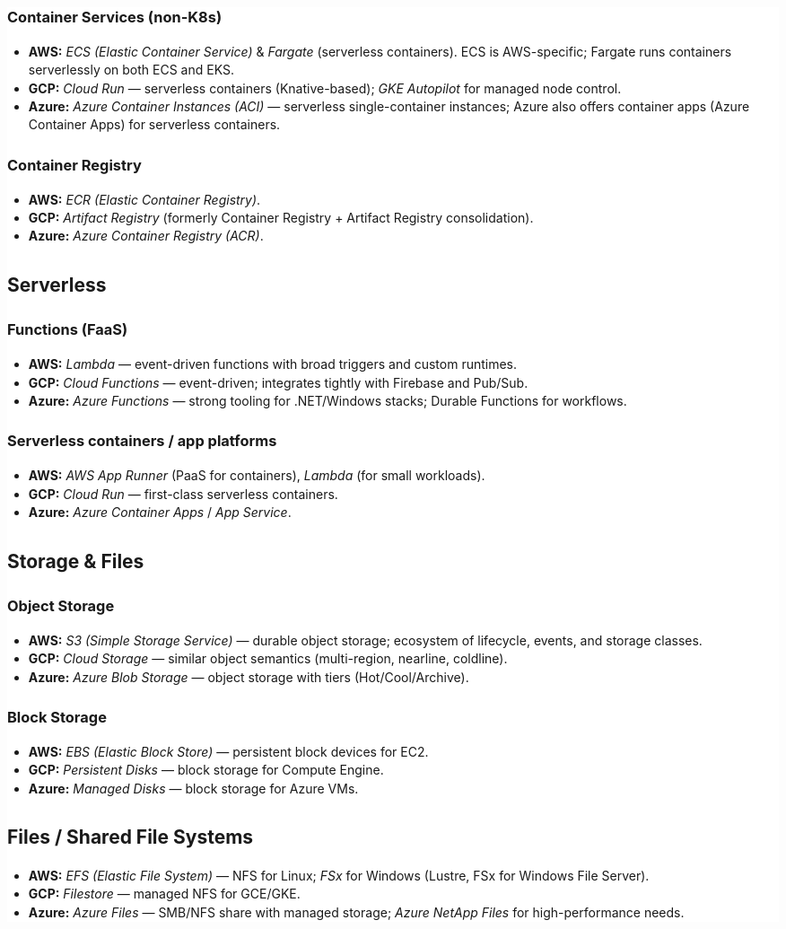 ### Container Services (non-K8s)

- **AWS:** *ECS (Elastic Container Service)* & *Fargate* (serverless containers). ECS is AWS-specific; Fargate runs containers serverlessly on both ECS and EKS.
- **GCP:** *Cloud Run* — serverless containers (Knative-based); *GKE Autopilot* for managed node control.
- **Azure:** *Azure Container Instances (ACI)* — serverless single-container instances; Azure also offers container apps (Azure Container Apps) for serverless containers.

### Container Registry

- **AWS:** *ECR (Elastic Container Registry)*.
- **GCP:** *Artifact Registry* (formerly Container Registry + Artifact Registry consolidation).
- **Azure:** *Azure Container Registry (ACR)*.

## Serverless

### Functions (FaaS)

- **AWS:** *Lambda* — event-driven functions with broad triggers and custom runtimes.
- **GCP:** *Cloud Functions* — event-driven; integrates tightly with Firebase and Pub/Sub.
- **Azure:** *Azure Functions* — strong tooling for .NET/Windows stacks; Durable Functions for workflows.

### Serverless containers / app platforms

- **AWS:** *AWS App Runner* (PaaS for containers), *Lambda* (for small workloads).
- **GCP:** *Cloud Run* — first-class serverless containers.
- **Azure:** *Azure Container Apps* / *App Service*.

## Storage & Files

### Object Storage

- **AWS:** *S3 (Simple Storage Service)* — durable object storage; ecosystem of lifecycle, events, and storage classes.
- **GCP:** *Cloud Storage* — similar object semantics (multi-region, nearline, coldline).
- **Azure:** *Azure Blob Storage* — object storage with tiers (Hot/Cool/Archive).

### Block Storage

- **AWS:** *EBS (Elastic Block Store)* — persistent block devices for EC2.
- **GCP:** *Persistent Disks* — block storage for Compute Engine.
- **Azure:** *Managed Disks* — block storage for Azure VMs.

## Files / Shared File Systems

- **AWS:** *EFS (Elastic File System)* — NFS for Linux; *FSx* for Windows (Lustre, FSx for Windows File Server).
- **GCP:** *Filestore* — managed NFS for GCE/GKE.
- **Azure:** *Azure Files* — SMB/NFS share with managed storage; *Azure NetApp Files* for high-performance needs.
